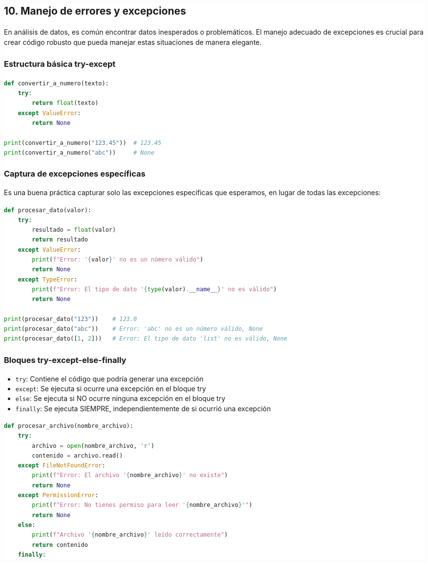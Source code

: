 ## 10. Manejo de errores y excepciones

En análisis de datos, es común encontrar datos inesperados o problemáticos. El manejo adecuado de excepciones es crucial para crear código robusto que pueda manejar estas situaciones de manera elegante.

### Estructura básica try-except

```python
def convertir_a_numero(texto):
    try:
        return float(texto)
    except ValueError:
        return None

print(convertir_a_numero("123.45"))  # 123.45
print(convertir_a_numero("abc"))     # None

```

### Captura de excepciones específicas

Es una buena práctica capturar solo las excepciones específicas que esperamos, en lugar de todas las excepciones:

```python
def procesar_dato(valor):
    try:
        resultado = float(valor)
        return resultado
    except ValueError:
        print(f"Error: '{valor}' no es un número válido")
        return None
    except TypeError:
        print(f"Error: El tipo de dato '{type(valor).__name__}' no es válido")
        return None

print(procesar_dato("123"))    # 123.0
print(procesar_dato("abc"))    # Error: 'abc' no es un número válido, None
print(procesar_dato([1, 2]))   # Error: El tipo de dato 'list' no es válido, None

```

### Bloques try-except-else-finally

- `try`: Contiene el código que podría generar una excepción
- `except`: Se ejecuta si ocurre una excepción en el bloque try
- `else`: Se ejecuta si NO ocurre ninguna excepción en el bloque try
- `finally`: Se ejecuta SIEMPRE, independientemente de si ocurrió una excepción

```python
def procesar_archivo(nombre_archivo):
    try:
        archivo = open(nombre_archivo, 'r')
        contenido = archivo.read()
    except FileNotFoundError:
        print(f"Error: El archivo '{nombre_archivo}' no existe")
        return None
    except PermissionError:
        print(f"Error: No tienes permiso para leer '{nombre_archivo}'")
        return None
    else:
        print(f"Archivo '{nombre_archivo}' leído correctamente")
        return contenido
    finally:
```